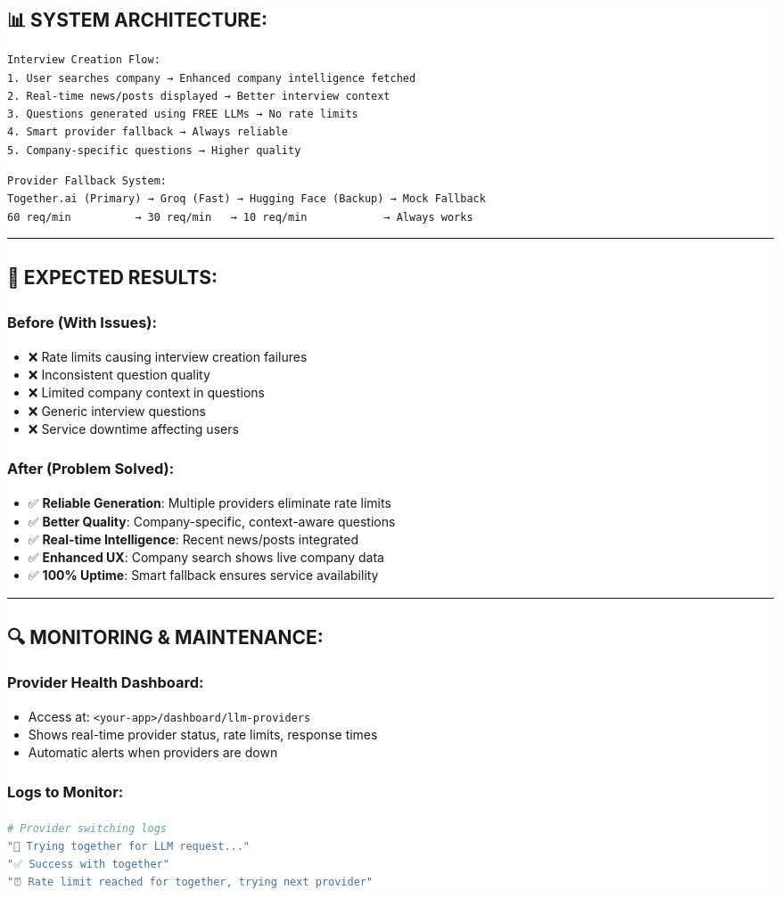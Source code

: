 
## 📊 **SYSTEM ARCHITECTURE:**

```
Interview Creation Flow:
1. User searches company → Enhanced company intelligence fetched
2. Real-time news/posts displayed → Better interview context
3. Questions generated using FREE LLMs → No rate limits
4. Smart provider fallback → Always reliable
5. Company-specific questions → Higher quality
```

```
Provider Fallback System:
Together.ai (Primary) → Groq (Fast) → Hugging Face (Backup) → Mock Fallback
60 req/min          → 30 req/min   → 10 req/min            → Always works
```

---

## 🎯 **EXPECTED RESULTS:**

### **Before (With Issues):**
- ❌ Rate limits causing interview creation failures
- ❌ Inconsistent question quality  
- ❌ Limited company context in questions
- ❌ Generic interview questions
- ❌ Service downtime affecting users

### **After (Problem Solved):**
- ✅ **Reliable Generation**: Multiple providers eliminate rate limits
- ✅ **Better Quality**: Company-specific, context-aware questions  
- ✅ **Real-time Intelligence**: Recent news/posts integrated
- ✅ **Enhanced UX**: Company search shows live company data
- ✅ **100% Uptime**: Smart fallback ensures service availability

---

## 🔍 **MONITORING & MAINTENANCE:**

### **Provider Health Dashboard:**
- Access at: `<your-app>/dashboard/llm-providers`
- Shows real-time provider status, rate limits, response times
- Automatic alerts when providers are down

### **Logs to Monitor:**
```bash
# Provider switching logs
"🚀 Trying together for LLM request..."
"✅ Success with together"
"⏰ Rate limit reached for together, trying next provider"
```
